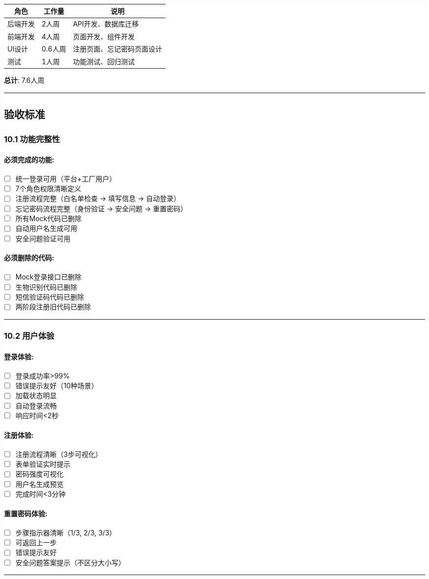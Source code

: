| 角色 | 工作量 | 说明 |
|-----|-------|------|
| 后端开发 | 2人周 | API开发、数据库迁移 |
| 前端开发 | 4人周 | 页面开发、组件开发 |
| UI设计 | 0.6人周 | 注册页面、忘记密码页面设计 |
| 测试 | 1人周 | 功能测试、回归测试 |

**总计**: 7.6人周

---

## 验收标准

### 10.1 功能完整性

#### 必须完成的功能:
- [ ] 统一登录可用（平台+工厂用户）
- [ ] 7个角色权限清晰定义
- [ ] 注册流程完整（白名单检查 → 填写信息 → 自动登录）
- [ ] 忘记密码流程完整（身份验证 → 安全问题 → 重置密码）
- [ ] 所有Mock代码已删除
- [ ] 自动用户名生成可用
- [ ] 安全问题验证可用

#### 必须删除的代码:
- [ ] Mock登录接口已删除
- [ ] 生物识别代码已删除
- [ ] 短信验证码代码已删除
- [ ] 两阶段注册旧代码已删除

---

### 10.2 用户体验

#### 登录体验:
- [ ] 登录成功率>99%
- [ ] 错误提示友好（10种场景）
- [ ] 加载状态明显
- [ ] 自动登录流畅
- [ ] 响应时间<2秒

#### 注册体验:
- [ ] 注册流程清晰（3步可视化）
- [ ] 表单验证实时提示
- [ ] 密码强度可视化
- [ ] 用户名生成预览
- [ ] 完成时间<3分钟

#### 重置密码体验:
- [ ] 步骤指示器清晰（1/3, 2/3, 3/3）
- [ ] 可返回上一步
- [ ] 错误提示友好
- [ ] 安全问题答案提示（不区分大小写）

---